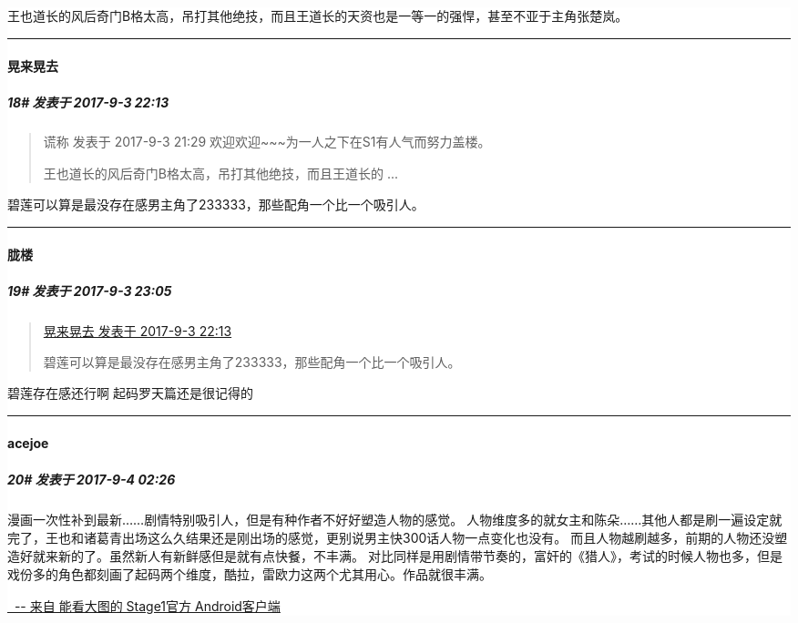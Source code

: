 
王也道长的风后奇门B格太高，吊打其他绝技，而且王道长的天资也是一等一的强悍，甚至不亚于主角张楚岚。







-----

####  晃来晃去  
##### 18#       发表于 2017-9-3 22:13



<blockquote>谎称 发表于 2017-9-3 21:29
欢迎欢迎~~~为一人之下在S1有人气而努力盖楼。


王也道长的风后奇门B格太高，吊打其他绝技，而且王道长的 ...</blockquote>
碧莲可以算是最没存在感男主角了233333，那些配角一个比一个吸引人。







-----

####  胧楼  
##### 19#       发表于 2017-9-3 23:05



<blockquote><a href="httphttps://bbs.saraba1st.com/2b/forum.php?mod=redirect&amp;goto=findpost&amp;pid=37087847&amp;ptid=1539923" target="_blank">晃来晃去 发表于 2017-9-3 22:13</a>

碧莲可以算是最没存在感男主角了233333，那些配角一个比一个吸引人。</blockquote>
碧莲存在感还行啊 起码罗天篇还是很记得的







-----

####  acejoe  
##### 20#       发表于 2017-9-4 02:26




漫画一次性补到最新……剧情特别吸引人，但是有种作者不好好塑造人物的感觉。
人物维度多的就女主和陈朵……其他人都是刷一遍设定就完了，王也和诸葛青出场这么久结果还是刚出场的感觉，更别说男主快300话人物一点变化也没有。
而且人物越刷越多，前期的人物还没塑造好就来新的了。虽然新人有新鲜感但是就有点快餐，不丰满。
对比同样是用剧情带节奏的，富奸的《猎人》，考试的时候人物也多，但是戏份多的角色都刻画了起码两个维度，酷拉，雷欧力这两个尤其用心。作品就很丰满。

[  -- 来自 能看大图的 Stage1官方 Android客户端](https://bbs.saraba1st.com/2b/thread-1497379-1-1.html)







